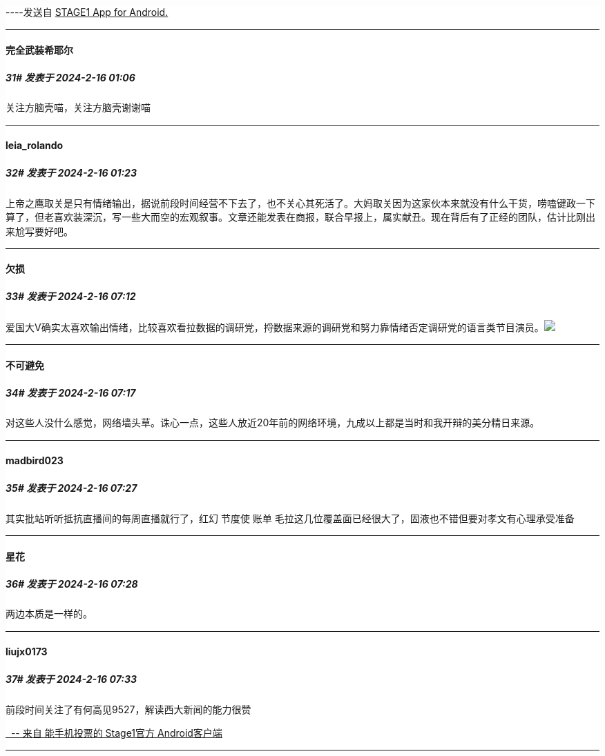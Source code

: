 ----发送自 [STAGE1 App for Android.](http://stage1.5j4m.com/?1.37)

*****

####  完全武装希耶尔  
##### 31#       发表于 2024-2-16 01:06

关注方脑壳喵，关注方脑壳谢谢喵

*****

####  leia_rolando  
##### 32#       发表于 2024-2-16 01:23

上帝之鹰取关是只有情绪输出，据说前段时间经营不下去了，也不关心其死活了。大妈取关因为这家伙本来就没有什么干货，唠嗑键政一下算了，但老喜欢装深沉，写一些大而空的宏观叙事。文章还能发表在商报，联合早报上，属实献丑。现在背后有了正经的团队，估计比刚出来尬写要好吧。

*****

####  欠损  
##### 33#       发表于 2024-2-16 07:12

爱国大V确实太喜欢输出情绪，比较喜欢看拉数据的调研党，捋数据来源的调研党和努力靠情绪否定调研党的语言类节目演员。<img src="https://static.saraba1st.com/image/smiley/face2017/066.png" referrerpolicy="no-referrer">

*****

####  不可避免  
##### 34#       发表于 2024-2-16 07:17

对这些人没什么感觉，网络墙头草。诛心一点，这些人放近20年前的网络环境，九成以上都是当时和我开辩的美分精日来源。

*****

####  madbird023  
##### 35#       发表于 2024-2-16 07:27

其实批站听听抵抗直播间的每周直播就行了，红幻 节度使 账单 毛拉这几位覆盖面已经很大了，固液也不错但要对孝文有心理承受准备

*****

####  星花  
##### 36#       发表于 2024-2-16 07:28

两边本质是一样的。

*****

####  liujx0173  
##### 37#       发表于 2024-2-16 07:33

前段时间关注了有何高见9527，解读西大新闻的能力很赞

[  -- 来自 能手机投票的 Stage1官方 Android客户端](https://www.coolapk.com/apk/140634)

*****
